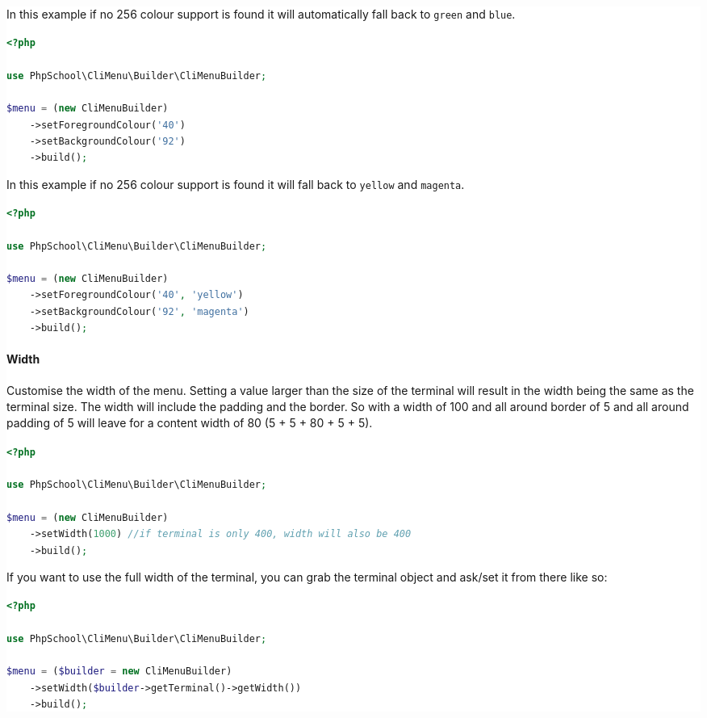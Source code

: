 In this example if no 256 colour support is found it will automatically fall back to `green` and `blue`.

```php
<?php

use PhpSchool\CliMenu\Builder\CliMenuBuilder;

$menu = (new CliMenuBuilder)
    ->setForegroundColour('40')
    ->setBackgroundColour('92')
    ->build();
```

In this example if no 256 colour support is found it will fall back to `yellow` and `magenta`.

```php
<?php

use PhpSchool\CliMenu\Builder\CliMenuBuilder;

$menu = (new CliMenuBuilder)
    ->setForegroundColour('40', 'yellow')
    ->setBackgroundColour('92', 'magenta')
    ->build();
```

#### Width

Customise the width of the menu. Setting a value larger than the size of the terminal will result in
the width being the same as the terminal size. The width will include the padding and the border. So with a width of 100
and all around border of 5 and all around padding of 5 will leave for a content width of 80 (5 + 5 + 80 + 5 + 5).

```php
<?php

use PhpSchool\CliMenu\Builder\CliMenuBuilder;

$menu = (new CliMenuBuilder)
    ->setWidth(1000) //if terminal is only 400, width will also be 400
    ->build();
```

If you want to use the full width of the terminal, you can grab the terminal object and ask/set it from there like so:

```php
<?php

use PhpSchool\CliMenu\Builder\CliMenuBuilder;

$menu = ($builder = new CliMenuBuilder)
    ->setWidth($builder->getTerminal()->getWidth())
    ->build();
```

